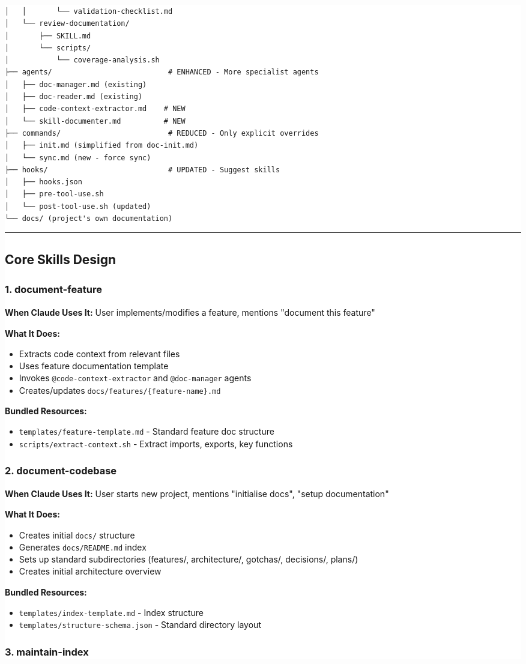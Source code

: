 ```
│   │       └── validation-checklist.md
│   └── review-documentation/
│       ├── SKILL.md
│       └── scripts/
│           └── coverage-analysis.sh
├── agents/                           # ENHANCED - More specialist agents
│   ├── doc-manager.md (existing)
│   ├── doc-reader.md (existing)
│   ├── code-context-extractor.md    # NEW
│   └── skill-documenter.md          # NEW
├── commands/                         # REDUCED - Only explicit overrides
│   ├── init.md (simplified from doc-init.md)
│   └── sync.md (new - force sync)
├── hooks/                            # UPDATED - Suggest skills
│   ├── hooks.json
│   ├── pre-tool-use.sh
│   └── post-tool-use.sh (updated)
└── docs/ (project's own documentation)
```

---

## Core Skills Design

### 1. document-feature

**When Claude Uses It:** User implements/modifies a feature, mentions "document this feature"

**What It Does:**
- Extracts code context from relevant files
- Uses feature documentation template
- Invokes `@code-context-extractor` and `@doc-manager` agents
- Creates/updates `docs/features/{feature-name}.md`

**Bundled Resources:**
- `templates/feature-template.md` - Standard feature doc structure
- `scripts/extract-context.sh` - Extract imports, exports, key functions

### 2. document-codebase

**When Claude Uses It:** User starts new project, mentions "initialise docs", "setup documentation"

**What It Does:**
- Creates initial `docs/` structure
- Generates `docs/README.md` index
- Sets up standard subdirectories (features/, architecture/, gotchas/, decisions/, plans/)
- Creates initial architecture overview

**Bundled Resources:**
- `templates/index-template.md` - Index structure
- `templates/structure-schema.json` - Standard directory layout

### 3. maintain-index
